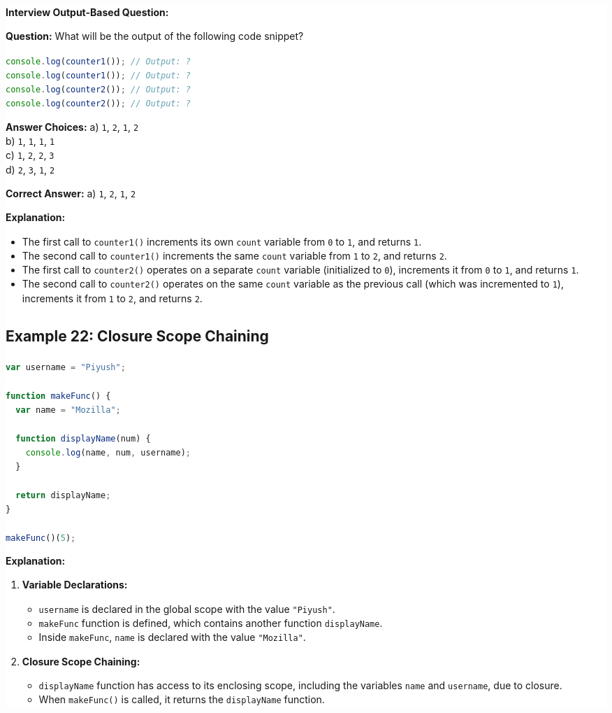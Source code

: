 **Interview Output-Based Question:**

**Question:** What will be the output of the following code snippet?

```javascript
console.log(counter1()); // Output: ?
console.log(counter1()); // Output: ?
console.log(counter2()); // Output: ?
console.log(counter2()); // Output: ?
```

**Answer Choices:**
a) `1`, `2`, `1`, `2`  
b) `1`, `1`, `1`, `1`  
c) `1`, `2`, `2`, `3`  
d) `2`, `3`, `1`, `2`

**Correct Answer:** a) `1`, `2`, `1`, `2`

**Explanation:** 
- The first call to `counter1()` increments its own `count` variable from `0` to `1`, and returns `1`. 
- The second call to `counter1()` increments the same `count` variable from `1` to `2`, and returns `2`.
- The first call to `counter2()` operates on a separate `count` variable (initialized to `0`), increments it from `0` to `1`, and returns `1`.
- The second call to `counter2()` operates on the same `count` variable as the previous call (which was incremented to `1`), increments it from `1` to `2`, and returns `2`.


## Example 22: Closure Scope Chaining

```javascript
var username = "Piyush";

function makeFunc() {
  var name = "Mozilla";

  function displayName(num) {
    console.log(name, num, username);
  }

  return displayName;
}

makeFunc()(5);
```

**Explanation:**

1. **Variable Declarations:**
   - `username` is declared in the global scope with the value `"Piyush"`.
   - `makeFunc` function is defined, which contains another function `displayName`.
   - Inside `makeFunc`, `name` is declared with the value `"Mozilla"`.

2. **Closure Scope Chaining:**
   - `displayName` function has access to its enclosing scope, including the variables `name` and `username`, due to closure.
   - When `makeFunc()` is called, it returns the `displayName` function.
